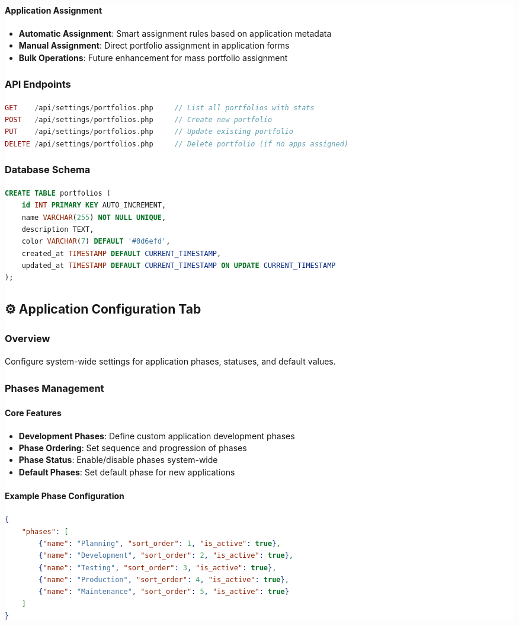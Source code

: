 #### Application Assignment
- **Automatic Assignment**: Smart assignment rules based on application metadata
- **Manual Assignment**: Direct portfolio assignment in application forms
- **Bulk Operations**: Future enhancement for mass portfolio assignment

### API Endpoints
```php
GET    /api/settings/portfolios.php     // List all portfolios with stats
POST   /api/settings/portfolios.php     // Create new portfolio
PUT    /api/settings/portfolios.php     // Update existing portfolio
DELETE /api/settings/portfolios.php     // Delete portfolio (if no apps assigned)
```

### Database Schema
```sql
CREATE TABLE portfolios (
    id INT PRIMARY KEY AUTO_INCREMENT,
    name VARCHAR(255) NOT NULL UNIQUE,
    description TEXT,
    color VARCHAR(7) DEFAULT '#0d6efd',
    created_at TIMESTAMP DEFAULT CURRENT_TIMESTAMP,
    updated_at TIMESTAMP DEFAULT CURRENT_TIMESTAMP ON UPDATE CURRENT_TIMESTAMP
);
```

## ⚙️ Application Configuration Tab

### Overview
Configure system-wide settings for application phases, statuses, and default values.

### Phases Management

#### Core Features
- **Development Phases**: Define custom application development phases
- **Phase Ordering**: Set sequence and progression of phases
- **Phase Status**: Enable/disable phases system-wide
- **Default Phases**: Set default phase for new applications

#### Example Phase Configuration
```json
{
    "phases": [
        {"name": "Planning", "sort_order": 1, "is_active": true},
        {"name": "Development", "sort_order": 2, "is_active": true},
        {"name": "Testing", "sort_order": 3, "is_active": true},
        {"name": "Production", "sort_order": 4, "is_active": true},
        {"name": "Maintenance", "sort_order": 5, "is_active": true}
    ]
}
```
